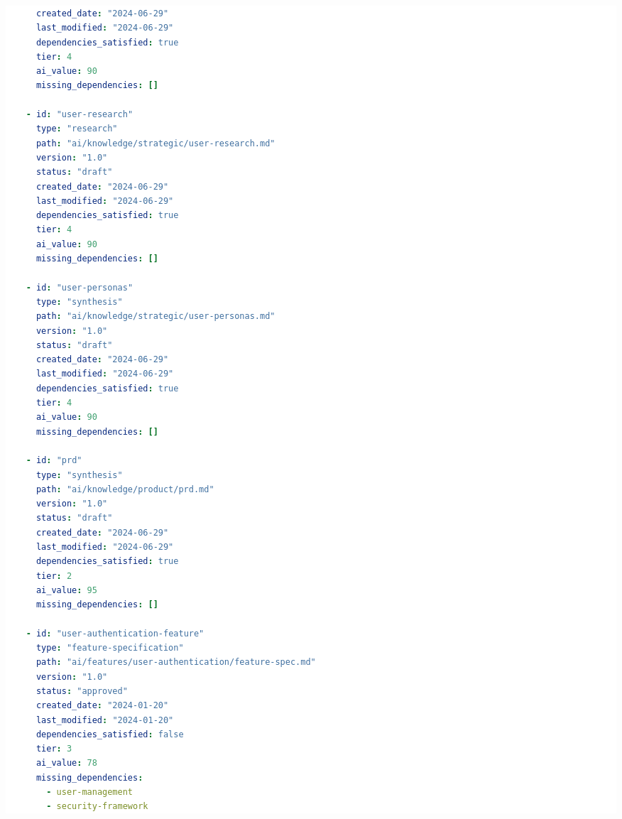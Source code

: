 ```yaml
      created_date: "2024-06-29"
      last_modified: "2024-06-29"
      dependencies_satisfied: true
      tier: 4
      ai_value: 90
      missing_dependencies: []

    - id: "user-research"
      type: "research"
      path: "ai/knowledge/strategic/user-research.md"
      version: "1.0"
      status: "draft"
      created_date: "2024-06-29"
      last_modified: "2024-06-29"
      dependencies_satisfied: true
      tier: 4
      ai_value: 90
      missing_dependencies: []

    - id: "user-personas"
      type: "synthesis"
      path: "ai/knowledge/strategic/user-personas.md"
      version: "1.0"
      status: "draft"
      created_date: "2024-06-29"
      last_modified: "2024-06-29"
      dependencies_satisfied: true
      tier: 4
      ai_value: 90
      missing_dependencies: []

    - id: "prd"
      type: "synthesis"
      path: "ai/knowledge/product/prd.md"
      version: "1.0"
      status: "draft"
      created_date: "2024-06-29"
      last_modified: "2024-06-29"
      dependencies_satisfied: true
      tier: 2
      ai_value: 95
      missing_dependencies: []

    - id: "user-authentication-feature"
      type: "feature-specification"
      path: "ai/features/user-authentication/feature-spec.md"
      version: "1.0"
      status: "approved"
      created_date: "2024-01-20"
      last_modified: "2024-01-20"
      dependencies_satisfied: false
      tier: 3
      ai_value: 78
      missing_dependencies:
        - user-management
        - security-framework
```
